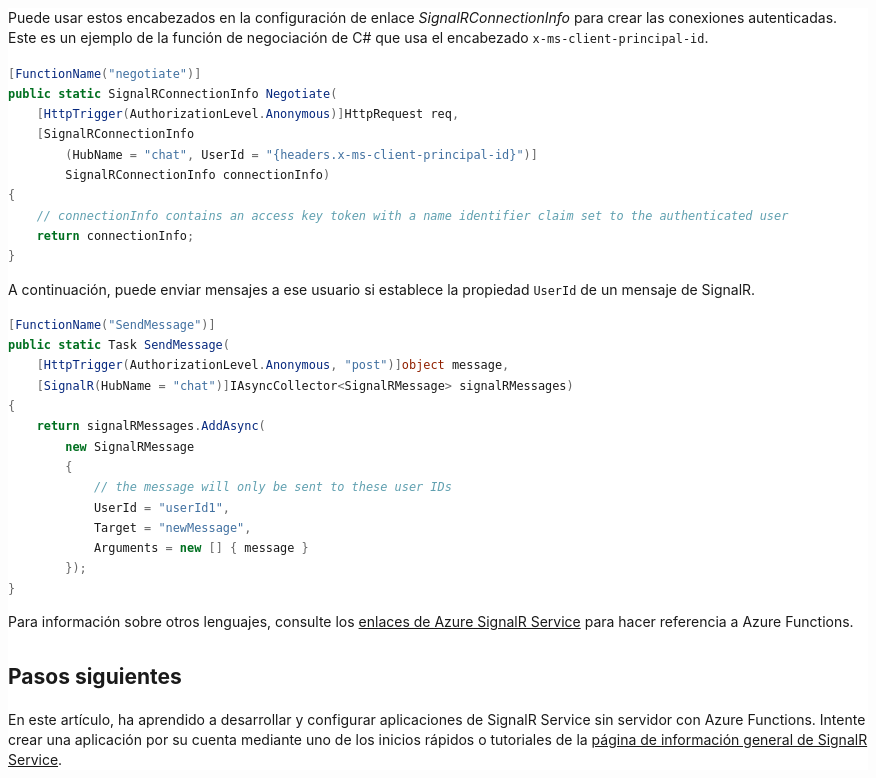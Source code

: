 Puede usar estos encabezados en la configuración de enlace *SignalRConnectionInfo* para crear las conexiones autenticadas. Este es un ejemplo de la función de negociación de C# que usa el encabezado `x-ms-client-principal-id`.

```csharp
[FunctionName("negotiate")]
public static SignalRConnectionInfo Negotiate(
    [HttpTrigger(AuthorizationLevel.Anonymous)]HttpRequest req,
    [SignalRConnectionInfo
        (HubName = "chat", UserId = "{headers.x-ms-client-principal-id}")]
        SignalRConnectionInfo connectionInfo)
{
    // connectionInfo contains an access key token with a name identifier claim set to the authenticated user
    return connectionInfo;
}
```

A continuación, puede enviar mensajes a ese usuario si establece la propiedad `UserId` de un mensaje de SignalR.

```csharp
[FunctionName("SendMessage")]
public static Task SendMessage(
    [HttpTrigger(AuthorizationLevel.Anonymous, "post")]object message,
    [SignalR(HubName = "chat")]IAsyncCollector<SignalRMessage> signalRMessages)
{
    return signalRMessages.AddAsync(
        new SignalRMessage
        {
            // the message will only be sent to these user IDs
            UserId = "userId1",
            Target = "newMessage",
            Arguments = new [] { message }
        });
}
```

Para información sobre otros lenguajes, consulte los [enlaces de Azure SignalR Service](../azure-functions/functions-bindings-signalr-service.md) para hacer referencia a Azure Functions.

## <a name="next-steps"></a>Pasos siguientes

En este artículo, ha aprendido a desarrollar y configurar aplicaciones de SignalR Service sin servidor con Azure Functions. Intente crear una aplicación por su cuenta mediante uno de los inicios rápidos o tutoriales de la [página de información general de SignalR Service](index.yml).